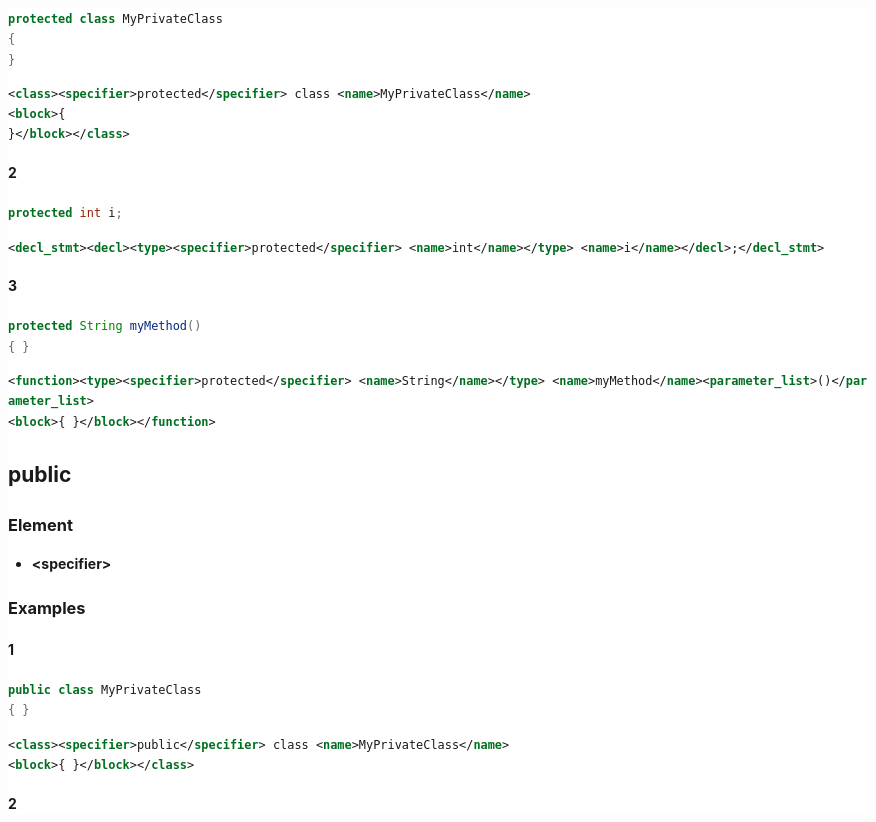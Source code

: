 ```Java
protected class MyPrivateClass
{
}
```
```XML
<class><specifier>protected</specifier> class <name>MyPrivateClass</name>
<block>{
}</block></class>
```


#### 2

```Java
protected int i;
```
```XML
<decl_stmt><decl><type><specifier>protected</specifier> <name>int</name></type> <name>i</name></decl>;</decl_stmt>
```


#### 3

```Java
protected String myMethod()
{ }
```
```XML
<function><type><specifier>protected</specifier> <name>String</name></type> <name>myMethod</name><parameter_list>()</parameter_list>
<block>{ }</block></function>
```


## public
### Element
* **&lt;specifier&gt;** 


### Examples

#### 1

```Java
public class MyPrivateClass
{ }
```
```XML
<class><specifier>public</specifier> class <name>MyPrivateClass</name>
<block>{ }</block></class>
```


#### 2
